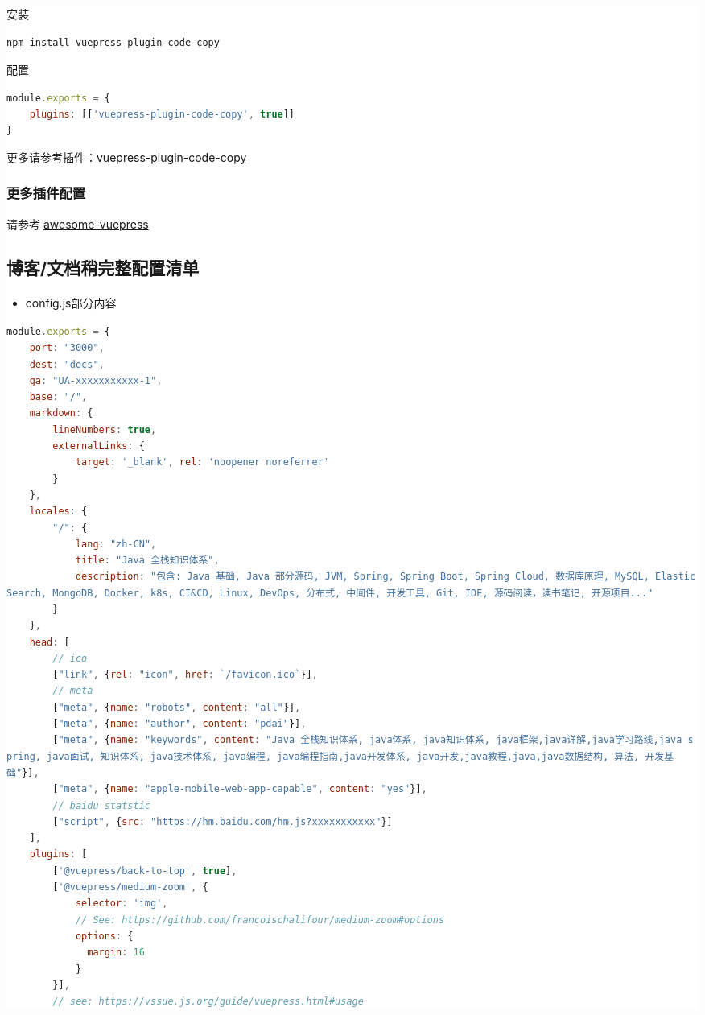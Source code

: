 
安装

```bash
npm install vuepress-plugin-code-copy
```

配置

```js
module.exports = {
    plugins: [['vuepress-plugin-code-copy', true]]
}
```

更多请参考插件：[vuepress-plugin-code-copy](https://github.com/znicholasbrown/vuepress-plugin-code-copy)

### 更多插件配置
请参考 [awesome-vuepress](https://github.com/vuepressjs/awesome-vuepress)

## 博客/文档稍完整配置清单
+ config.js部分内容
```js
module.exports = {
    port: "3000",
    dest: "docs",
    ga: "UA-xxxxxxxxxxx-1",
    base: "/",
    markdown: {
        lineNumbers: true,
        externalLinks: {
            target: '_blank', rel: 'noopener noreferrer'
        }
    },
    locales: {
        "/": {
            lang: "zh-CN",
            title: "Java 全栈知识体系",            
            description: "包含: Java 基础, Java 部分源码, JVM, Spring, Spring Boot, Spring Cloud, 数据库原理, MySQL, ElasticSearch, MongoDB, Docker, k8s, CI&CD, Linux, DevOps, 分布式, 中间件, 开发工具, Git, IDE, 源码阅读，读书笔记, 开源项目..."
        }
    },
    head: [
        // ico
        ["link", {rel: "icon", href: `/favicon.ico`}],
        // meta
        ["meta", {name: "robots", content: "all"}],
        ["meta", {name: "author", content: "pdai"}],
        ["meta", {name: "keywords", content: "Java 全栈知识体系, java体系, java知识体系, java框架,java详解,java学习路线,java spring, java面试, 知识体系, java技术体系, java编程, java编程指南,java开发体系, java开发,java教程,java,java数据结构, 算法, 开发基础"}],
        ["meta", {name: "apple-mobile-web-app-capable", content: "yes"}],
        // baidu statstic
        ["script", {src: "https://hm.baidu.com/hm.js?xxxxxxxxxxx"}]
    ],
    plugins: [
        ['@vuepress/back-to-top', true],
        ['@vuepress/medium-zoom', {
            selector: 'img',
            // See: https://github.com/francoischalifour/medium-zoom#options
            options: {
              margin: 16
            }
        }],
        // see: https://vssue.js.org/guide/vuepress.html#usage
```